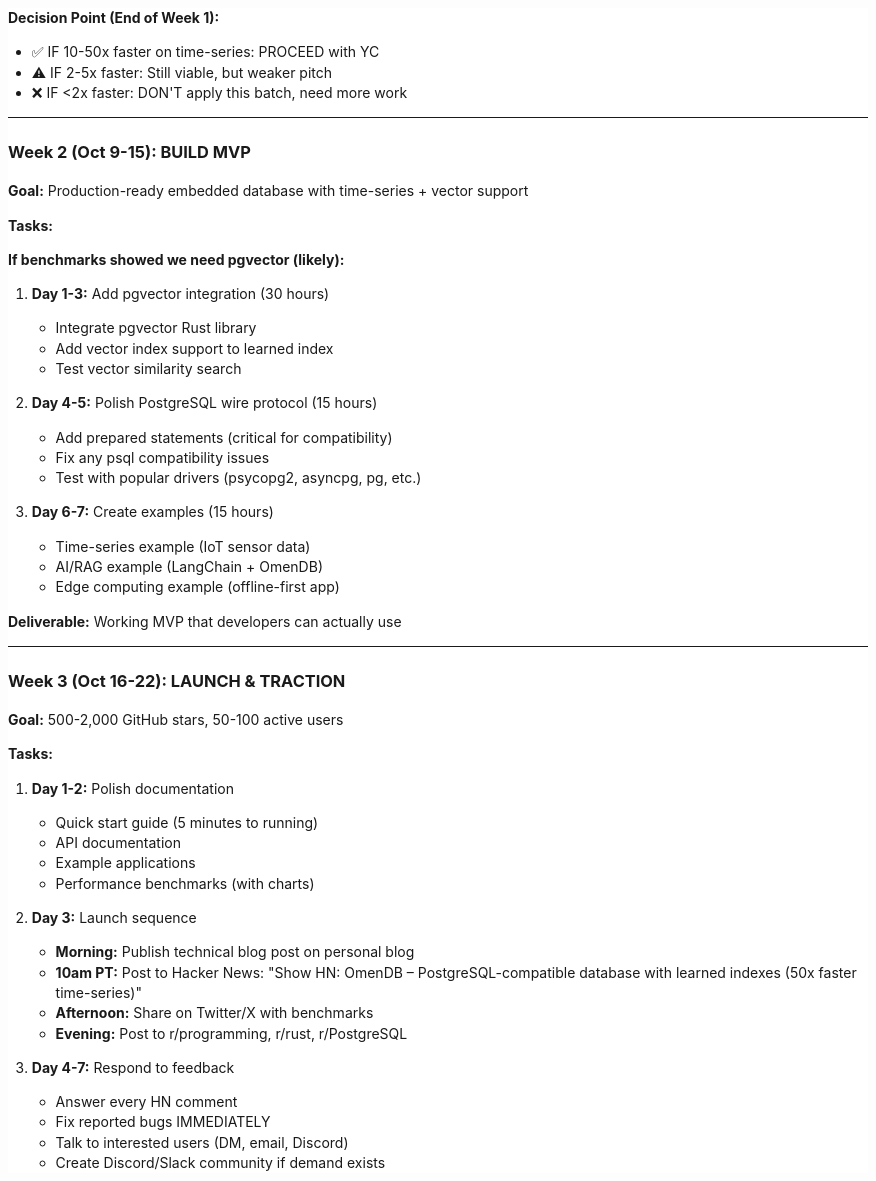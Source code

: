 **Decision Point (End of Week 1):**
- ✅ IF 10-50x faster on time-series: PROCEED with YC
- ⚠️ IF 2-5x faster: Still viable, but weaker pitch
- ❌ IF <2x faster: DON'T apply this batch, need more work

---

### Week 2 (Oct 9-15): BUILD MVP

**Goal:** Production-ready embedded database with time-series + vector support

**Tasks:**

**If benchmarks showed we need pgvector (likely):**
1. **Day 1-3:** Add pgvector integration (30 hours)
   - Integrate pgvector Rust library
   - Add vector index support to learned index
   - Test vector similarity search

2. **Day 4-5:** Polish PostgreSQL wire protocol (15 hours)
   - Add prepared statements (critical for compatibility)
   - Fix any psql compatibility issues
   - Test with popular drivers (psycopg2, asyncpg, pg, etc.)

3. **Day 6-7:** Create examples (15 hours)
   - Time-series example (IoT sensor data)
   - AI/RAG example (LangChain + OmenDB)
   - Edge computing example (offline-first app)

**Deliverable:** Working MVP that developers can actually use

---

### Week 3 (Oct 16-22): LAUNCH & TRACTION

**Goal:** 500-2,000 GitHub stars, 50-100 active users

**Tasks:**

1. **Day 1-2:** Polish documentation
   - Quick start guide (5 minutes to running)
   - API documentation
   - Example applications
   - Performance benchmarks (with charts)

2. **Day 3:** Launch sequence
   - **Morning:** Publish technical blog post on personal blog
   - **10am PT:** Post to Hacker News: "Show HN: OmenDB – PostgreSQL-compatible database with learned indexes (50x faster time-series)"
   - **Afternoon:** Share on Twitter/X with benchmarks
   - **Evening:** Post to r/programming, r/rust, r/PostgreSQL

3. **Day 4-7:** Respond to feedback
   - Answer every HN comment
   - Fix reported bugs IMMEDIATELY
   - Talk to interested users (DM, email, Discord)
   - Create Discord/Slack community if demand exists
